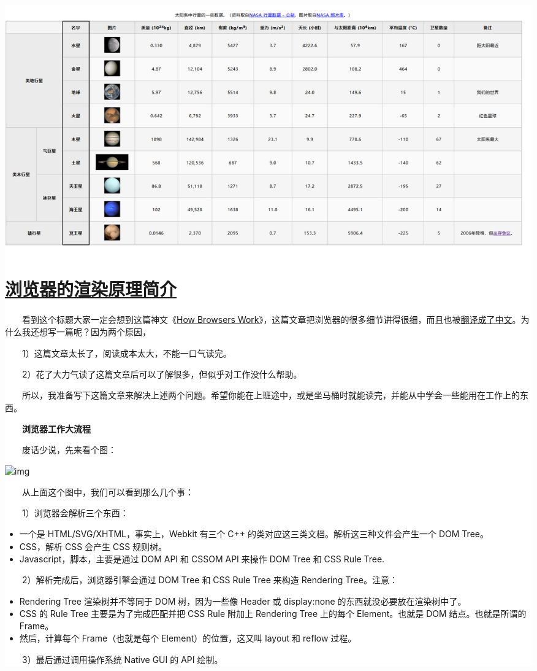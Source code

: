 ![image-20211021105001415](.\images\image-20211021105001415.png)

# [浏览器的渲染原理简介](https://news.cnblogs.com/n/178402/)        

　　看到这个标题大家一定会想到这篇神文《[How Browsers Work](http://taligarsiel.com/Projects/howbrowserswork1.htm)》，这篇文章把浏览器的很多细节讲得很细，而且也被[翻译成了中文](http://ux.sohu.com/topics/50972d9ae7de3e752e0081ff)。为什么我还想写一篇呢？因为两个原因，

　　1）这篇文章太长了，阅读成本太大，不能一口气读完。

　　2）花了大力气读了这篇文章后可以了解很多，但似乎对工作没什么帮助。

　　所以，我准备写下这篇文章来解决上述两个问题。希望你能在上班途中，或是坐马桶时就能读完，并能从中学会一些能用在工作上的东西。

　　**浏览器工作大流程**

　　废话少说，先来看个图：

![img](https://images0.cnblogs.com/news/66372/201305/22110607-791cc828c8e64c18b0d86d573338a345.jpg)

　　从上面这个图中，我们可以看到那么几个事：

　　1）浏览器会解析三个东西：

- 一个是 HTML/SVG/XHTML，事实上，Webkit 有三个 C++ 的类对应这三类文档。解析这三种文件会产生一个 DOM Tree。
- CSS，解析 CSS 会产生 CSS 规则树。
- Javascript，脚本，主要是通过 DOM API 和 CSSOM API 来操作 DOM Tree 和 CSS Rule Tree.

　　2）解析完成后，浏览器引擎会通过 DOM Tree 和 CSS Rule Tree 来构造 Rendering Tree。注意：

- Rendering Tree 渲染树并不等同于 DOM 树，因为一些像 Header 或 display:none 的东西就没必要放在渲染树中了。
- CSS 的 Rule Tree 主要是为了完成匹配并把 CSS Rule 附加上 Rendering Tree 上的每个 Element。也就是 DOM 结点。也就是所谓的 Frame。
- 然后，计算每个 Frame（也就是每个 Element）的位置，这又叫 layout 和 reflow 过程。

　　3）最后通过调用操作系统 Native GUI 的 API 绘制。
